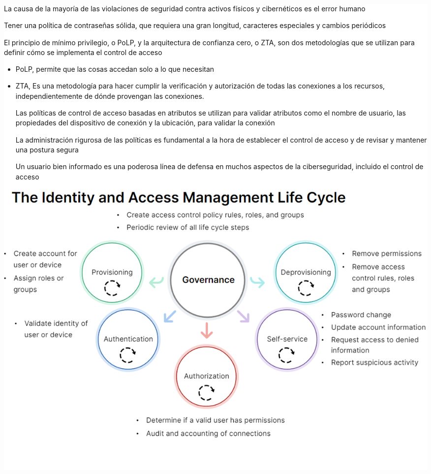 La  causa  de  la  mayoría  de  las  violaciones  de  seguridad  contra  activos  físicos  y  cibernéticos  es  el  error  humano

Tener  una  política  de  contraseñas  sólida,  que  requiera  una  gran  longitud,  caracteres  especiales  y  cambios  periódicos

El  principio  de  mínimo  privilegio,  o  PoLP,  y  la  arquitectura  de  confianza  cero,  o  ZTA,  son  dos  metodologías que  se  utilizan  para  definir  cómo  se  implementa  el  control  de  acceso

- PoLP,  permite  que  las  cosas  accedan  solo  a  lo  que  necesitan
- ZTA,   Es  una  metodología  para  hacer  cumplir  la  verificación  y autorización  de  todas  las  conexiones  a  los  recursos,  independientemente  de  dónde  provengan  las  conexiones.

  Las  políticas  de  control  de  acceso  basadas  en  atributos  se  utilizan  para  validar  atributos  como  el nombre  de  usuario,  las  propiedades  del  dispositivo  de  conexión  y  la  ubicación,  para  validar  la  conexión

  La  administración  rigurosa  de  las  políticas  es  fundamental  a  la  hora  de  establecer  el  control  de  acceso  y  de  revisar  y  mantener  una postura segura

  Un  usuario  bien  informado  es  una  poderosa  línea  de  defensa  en  muchos  aspectos  de  la  ciberseguridad, incluido  el  control  de  acceso

![](Img/AccessManagementLifeCycle.png)

<br>

<br>
